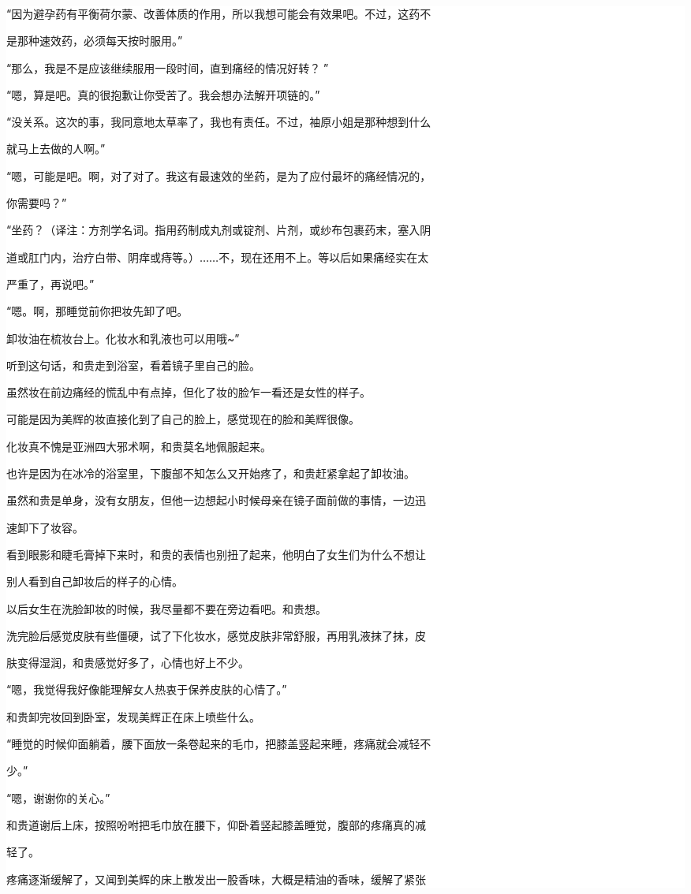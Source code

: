 “因为避孕药有平衡荷尔蒙、改善体质的作用，所以我想可能会有效果吧。不过，这药不

是那种速效药，必须每天按时服用。”

“那么，我是不是应该继续服用一段时间，直到痛经的情况好转？ ”

“嗯，算是吧。真的很抱歉让你受苦了。我会想办法解开项链的。”

“没关系。这次的事，我同意地太草率了，我也有责任。不过，袖原小姐是那种想到什么

就马上去做的人啊。”

“嗯，可能是吧。啊，对了对了。我这有最速效的坐药，是为了应付最坏的痛经情况的，

你需要吗？”

“坐药？（译注：方剂学名词。指用药制成丸剂或锭剂、片剂，或纱布包裹药末，塞入阴

道或肛门内，治疗白带、阴痒或痔等。）……不，现在还用不上。等以后如果痛经实在太

严重了，再说吧。”

“嗯。啊，那睡觉前你把妆先卸了吧。

卸妆油在梳妆台上。化妆水和乳液也可以用哦~”

听到这句话，和贵走到浴室，看着镜子里自己的脸。

虽然妆在前边痛经的慌乱中有点掉，但化了妆的脸乍一看还是女性的样子。

可能是因为美辉的妆直接化到了自己的脸上，感觉现在的脸和美辉很像。

化妆真不愧是亚洲四大邪术啊，和贵莫名地佩服起来。

也许是因为在冰冷的浴室里，下腹部不知怎么又开始疼了，和贵赶紧拿起了卸妆油。

虽然和贵是单身，没有女朋友，但他一边想起小时候母亲在镜子面前做的事情，一边迅

速卸下了妆容。

看到眼影和睫毛膏掉下来时，和贵的表情也别扭了起来，他明白了女生们为什么不想让

别人看到自己卸妆后的样子的心情。

以后女生在洗脸卸妆的时候，我尽量都不要在旁边看吧。和贵想。

洗完脸后感觉皮肤有些僵硬，试了下化妆水，感觉皮肤非常舒服，再用乳液抹了抹，皮

肤变得湿润，和贵感觉好多了，心情也好上不少。

“嗯，我觉得我好像能理解女人热衷于保养皮肤的心情了。”

和贵卸完妆回到卧室，发现美辉正在床上喷些什么。

“睡觉的时候仰面躺着，腰下面放一条卷起来的毛巾，把膝盖竖起来睡，疼痛就会减轻不

少。”

“嗯，谢谢你的关心。”

和贵道谢后上床，按照吩咐把毛巾放在腰下，仰卧着竖起膝盖睡觉，腹部的疼痛真的减

轻了。

疼痛逐渐缓解了，又闻到美辉的床上散发出一股香味，大概是精油的香味，缓解了紧张
